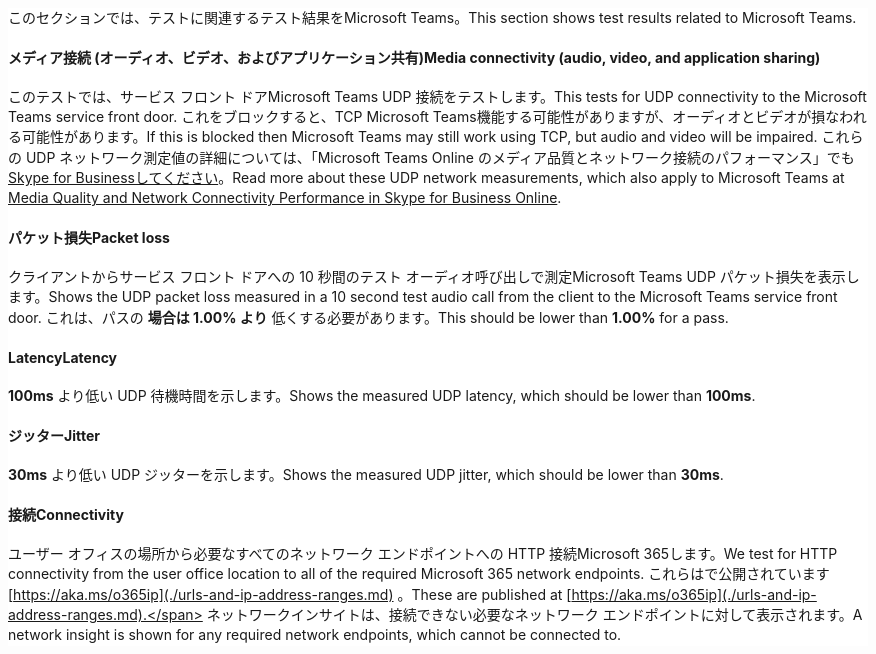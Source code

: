 <span data-ttu-id="f042d-256">このセクションでは、テストに関連するテスト結果をMicrosoft Teams。</span><span class="sxs-lookup"><span data-stu-id="f042d-256">This section shows test results related to Microsoft Teams.</span></span>

#### <a name="media-connectivity-audio-video-and-application-sharing"></a><span data-ttu-id="f042d-257">メディア接続 (オーディオ、ビデオ、およびアプリケーション共有)</span><span class="sxs-lookup"><span data-stu-id="f042d-257">Media connectivity (audio, video, and application sharing)</span></span>

<span data-ttu-id="f042d-258">このテストでは、サービス フロント ドアMicrosoft Teams UDP 接続をテストします。</span><span class="sxs-lookup"><span data-stu-id="f042d-258">This tests for UDP connectivity to the Microsoft Teams service front door.</span></span> <span data-ttu-id="f042d-259">これをブロックすると、TCP Microsoft Teams機能する可能性がありますが、オーディオとビデオが損なわれる可能性があります。</span><span class="sxs-lookup"><span data-stu-id="f042d-259">If this is blocked then Microsoft Teams may still work using TCP, but audio and video will be impaired.</span></span> <span data-ttu-id="f042d-260">これらの UDP ネットワーク測定値の詳細については、「Microsoft Teams Online のメディア品質とネットワーク接続のパフォーマンス」でも[Skype for Businessしてください](/skypeforbusiness/optimizing-your-network/media-quality-and-network-connectivity-performance)。</span><span class="sxs-lookup"><span data-stu-id="f042d-260">Read more about these UDP network measurements, which also apply to Microsoft Teams at [Media Quality and Network Connectivity Performance in Skype for Business Online](/skypeforbusiness/optimizing-your-network/media-quality-and-network-connectivity-performance).</span></span>

#### <a name="packet-loss"></a><span data-ttu-id="f042d-261">パケット損失</span><span class="sxs-lookup"><span data-stu-id="f042d-261">Packet loss</span></span>

<span data-ttu-id="f042d-262">クライアントからサービス フロント ドアへの 10 秒間のテスト オーディオ呼び出しで測定Microsoft Teams UDP パケット損失を表示します。</span><span class="sxs-lookup"><span data-stu-id="f042d-262">Shows the UDP packet loss measured in a 10 second test audio call from the client to the Microsoft Teams service front door.</span></span> <span data-ttu-id="f042d-263">これは、パスの **場合は 1.00% より** 低くする必要があります。</span><span class="sxs-lookup"><span data-stu-id="f042d-263">This should be lower than **1.00%** for a pass.</span></span>

#### <a name="latency"></a><span data-ttu-id="f042d-264">Latency</span><span class="sxs-lookup"><span data-stu-id="f042d-264">Latency</span></span>

<span data-ttu-id="f042d-265">**100ms** より低い UDP 待機時間を示します。</span><span class="sxs-lookup"><span data-stu-id="f042d-265">Shows the measured UDP latency, which should be lower than **100ms**.</span></span>

#### <a name="jitter"></a><span data-ttu-id="f042d-266">ジッター</span><span class="sxs-lookup"><span data-stu-id="f042d-266">Jitter</span></span>

<span data-ttu-id="f042d-267">**30ms** より低い UDP ジッターを示します。</span><span class="sxs-lookup"><span data-stu-id="f042d-267">Shows the measured UDP jitter, which should be lower than **30ms**.</span></span>

#### <a name="connectivity"></a><span data-ttu-id="f042d-268">接続</span><span class="sxs-lookup"><span data-stu-id="f042d-268">Connectivity</span></span>

<span data-ttu-id="f042d-269">ユーザー オフィスの場所から必要なすべてのネットワーク エンドポイントへの HTTP 接続Microsoft 365します。</span><span class="sxs-lookup"><span data-stu-id="f042d-269">We test for HTTP connectivity from the user office location to all of the required Microsoft 365 network endpoints.</span></span> <span data-ttu-id="f042d-270">これらはで公開されています [https://aka.ms/o365ip](./urls-and-ip-address-ranges.md) 。</span><span class="sxs-lookup"><span data-stu-id="f042d-270">These are published at [https://aka.ms/o365ip](./urls-and-ip-address-ranges.md).</span></span> <span data-ttu-id="f042d-271">ネットワークインサイトは、接続できない必要なネットワーク エンドポイントに対して表示されます。</span><span class="sxs-lookup"><span data-stu-id="f042d-271">A network insight is shown for any required network endpoints, which cannot be connected to.</span></span>
